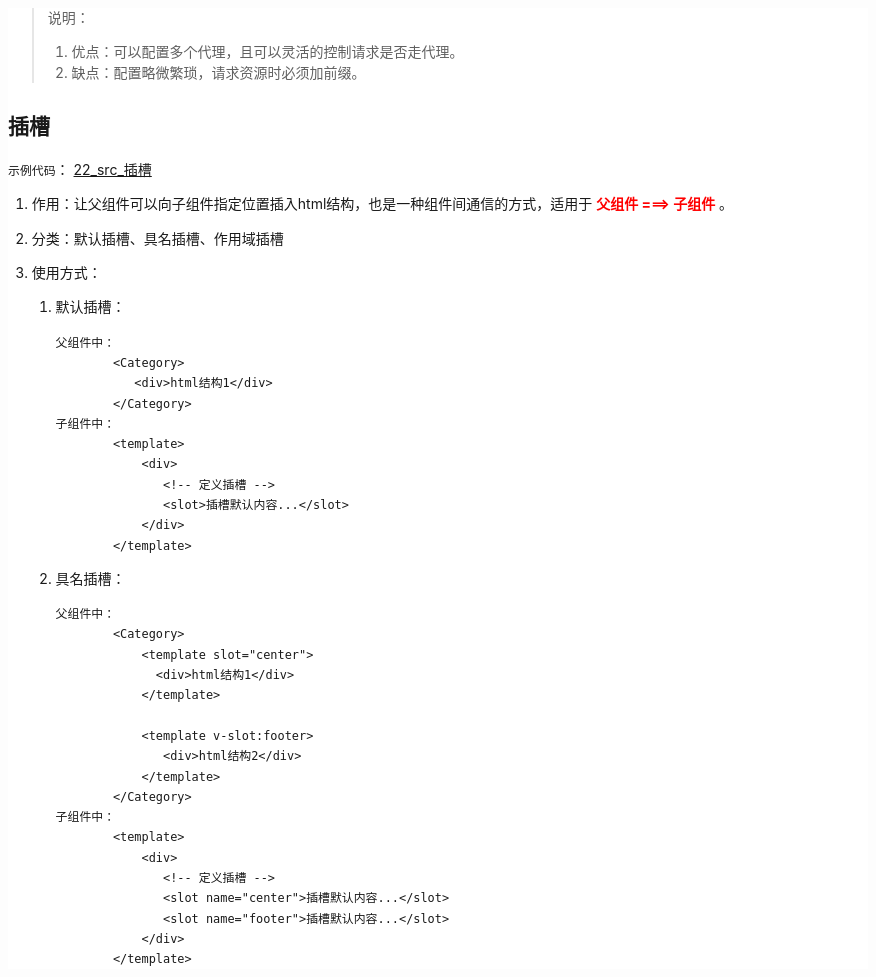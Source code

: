 > 说明：
>
> 1. 优点：可以配置多个代理，且可以灵活的控制请求是否走代理。
> 2. 缺点：配置略微繁琐，请求资源时必须加前缀。



## 插槽

`示例代码`： [22_src_插槽](22_src_插槽) 

1. 作用：让父组件可以向子组件指定位置插入html结构，也是一种组件间通信的方式，适用于 <strong style="color:red">父组件 ===> 子组件</strong> 。

2. 分类：默认插槽、具名插槽、作用域插槽

3. 使用方式：

   1. 默认插槽：

      ```vue
      父组件中：
              <Category>
                 <div>html结构1</div>
              </Category>
      子组件中：
              <template>
                  <div>
                     <!-- 定义插槽 -->
                     <slot>插槽默认内容...</slot>
                  </div>
              </template>
      ```

   2. 具名插槽：

      ```vue
      父组件中：
              <Category>
                  <template slot="center">
                    <div>html结构1</div>
                  </template>
      
                  <template v-slot:footer>
                     <div>html结构2</div>
                  </template>
              </Category>
      子组件中：
              <template>
                  <div>
                     <!-- 定义插槽 -->
                     <slot name="center">插槽默认内容...</slot>
                     <slot name="footer">插槽默认内容...</slot>
                  </div>
              </template>
      ```
